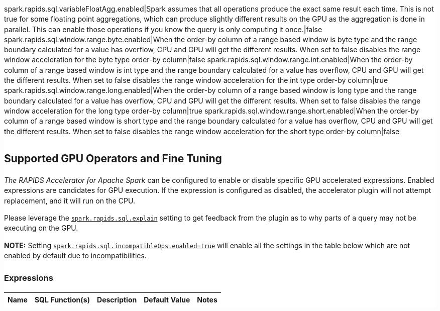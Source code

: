 <a name="sql.variableFloatAgg.enabled"></a>spark.rapids.sql.variableFloatAgg.enabled|Spark assumes that all operations produce the exact same result each time. This is not true for some floating point aggregations, which can produce slightly different results on the GPU as the aggregation is done in parallel.  This can enable those operations if you know the query is only computing it once.|false
<a name="sql.window.range.byte.enabled"></a>spark.rapids.sql.window.range.byte.enabled|When the order-by column of a range based window is byte type and the range boundary calculated for a value has overflow, CPU and GPU will get the different results. When set to false disables the range window acceleration for the byte type order-by column|false
<a name="sql.window.range.int.enabled"></a>spark.rapids.sql.window.range.int.enabled|When the order-by column of a range based window is int type and the range boundary calculated for a value has overflow, CPU and GPU will get the different results. When set to false disables the range window acceleration for the int type order-by column|true
<a name="sql.window.range.long.enabled"></a>spark.rapids.sql.window.range.long.enabled|When the order-by column of a range based window is long type and the range boundary calculated for a value has overflow, CPU and GPU will get the different results. When set to false disables the range window acceleration for the long type order-by column|true
<a name="sql.window.range.short.enabled"></a>spark.rapids.sql.window.range.short.enabled|When the order-by column of a range based window is short type and the range boundary calculated for a value has overflow, CPU and GPU will get the different results. When set to false disables the range window acceleration for the short type order-by column|false

## Supported GPU Operators and Fine Tuning
_The RAPIDS Accelerator for Apache Spark_ can be configured to enable or disable specific
GPU accelerated expressions.  Enabled expressions are candidates for GPU execution. If the
expression is configured as disabled, the accelerator plugin will not attempt replacement,
and it will run on the CPU.

Please leverage the [`spark.rapids.sql.explain`](#sql.explain) setting to get
feedback from the plugin as to why parts of a query may not be executing on the GPU.

**NOTE:** Setting
[`spark.rapids.sql.incompatibleOps.enabled=true`](#sql.incompatibleOps.enabled)
will enable all the settings in the table below which are not enabled by default due to
incompatibilities.

### Expressions

Name | SQL Function(s) | Description | Default Value | Notes
-----|-----------------|-------------|---------------|------
